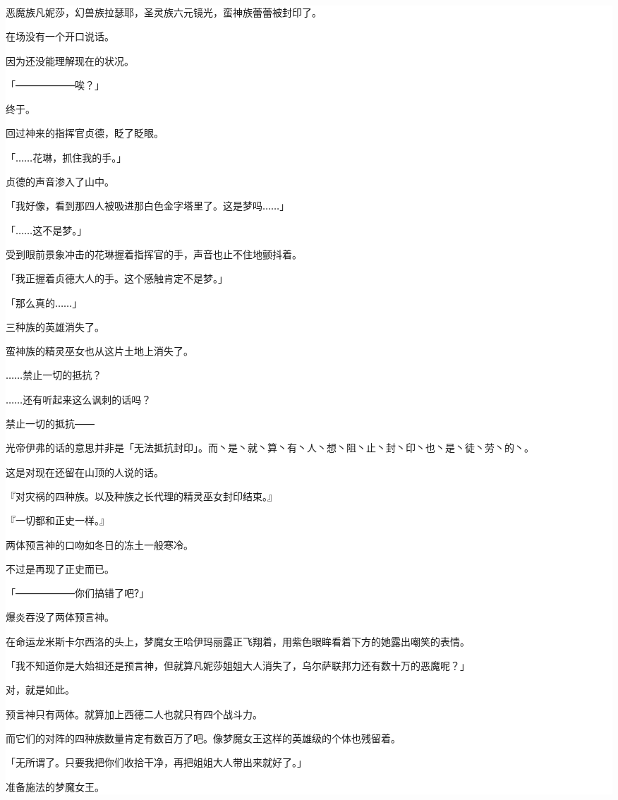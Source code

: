 恶魔族凡妮莎，幻兽族拉瑟耶，圣灵族六元镜光，蛮神族蕾蕾被封印了。

在场没有一个开口说话。

因为还没能理解现在的状况。

「——————唉？」

终于。

回过神来的指挥官贞德，眨了眨眼。

「……花琳，抓住我的手。」

贞德的声音渗入了山中。

「我好像，看到那四人被吸进那白色金字塔里了。这是梦吗……」

「……这不是梦。」

受到眼前景象冲击的花琳握着指挥官的手，声音也止不住地颤抖着。

「我正握着贞德大人的手。这个感触肯定不是梦。」

「那么真的……」

三种族的英雄消失了。

蛮神族的精灵巫女也从这片土地上消失了。

……禁止一切的抵抗？

……还有听起来这么讽刺的话吗？

禁止一切的抵抗——

光帝伊弗的话的意思并非是「无法抵抗封印」。而丶是丶就丶算丶有丶人丶想丶阻丶止丶封丶印丶也丶是丶徒丶劳丶的丶。

这是对现在还留在山顶的人说的话。

『对灾祸的四种族。以及种族之长代理的精灵巫女封印结束。』

『一切都和正史一样。』

两体预言神的口吻如冬日的冻土一般寒冷。

不过是再现了正史而已。

「——————你们搞错了吧?」

爆炎吞没了两体预言神。

在命运龙米斯卡尔西洛的头上，梦魔女王哈伊玛丽露正飞翔着，用紫色眼眸看着下方的她露出嘲笑的表情。

「我不知道你是大始祖还是预言神，但就算凡妮莎姐姐大人消失了，乌尔萨联邦力还有数十万的恶魔呢？」

对，就是如此。

预言神只有两体。就算加上西德二人也就只有四个战斗力。

而它们的对阵的四种族数量肯定有数百万了吧。像梦魔女王这样的英雄级的个体也残留着。

「无所谓了。只要我把你们收拾干净，再把姐姐大人带出来就好了。」

准备施法的梦魔女王。
